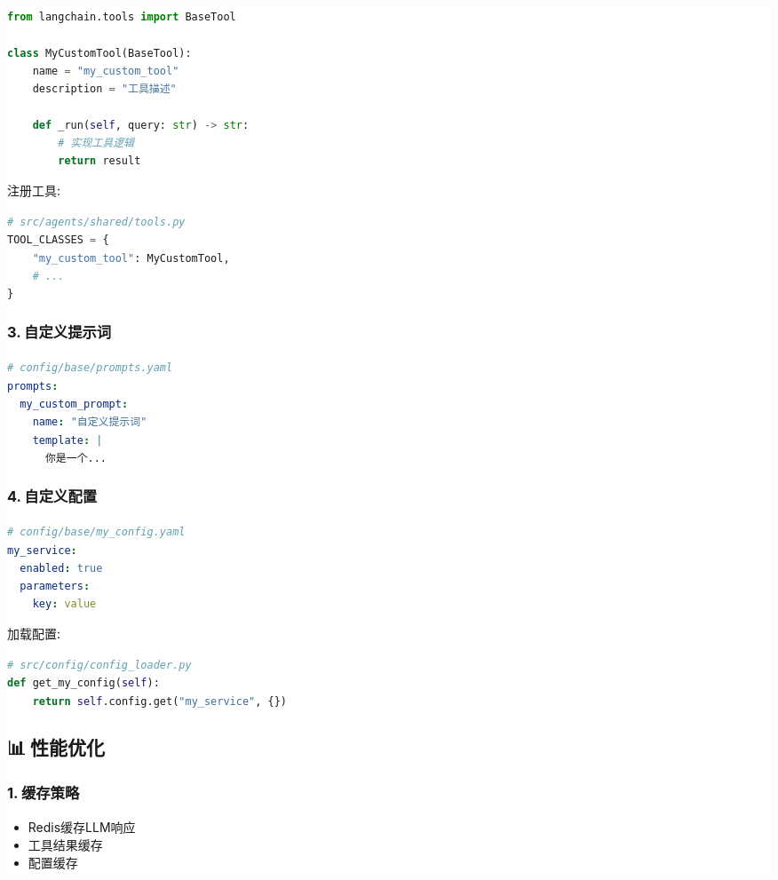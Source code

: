 ```python
from langchain.tools import BaseTool

class MyCustomTool(BaseTool):
    name = "my_custom_tool"
    description = "工具描述"
    
    def _run(self, query: str) -> str:
        # 实现工具逻辑
        return result
```

注册工具:
```python
# src/agents/shared/tools.py
TOOL_CLASSES = {
    "my_custom_tool": MyCustomTool,
    # ...
}
```

### 3. 自定义提示词

```yaml
# config/base/prompts.yaml
prompts:
  my_custom_prompt:
    name: "自定义提示词"
    template: |
      你是一个...
```

### 4. 自定义配置

```yaml
# config/base/my_config.yaml
my_service:
  enabled: true
  parameters:
    key: value
```

加载配置:
```python
# src/config/config_loader.py
def get_my_config(self):
    return self.config.get("my_service", {})
```

## 📊 性能优化

### 1. 缓存策略
- Redis缓存LLM响应
- 工具结果缓存
- 配置缓存
